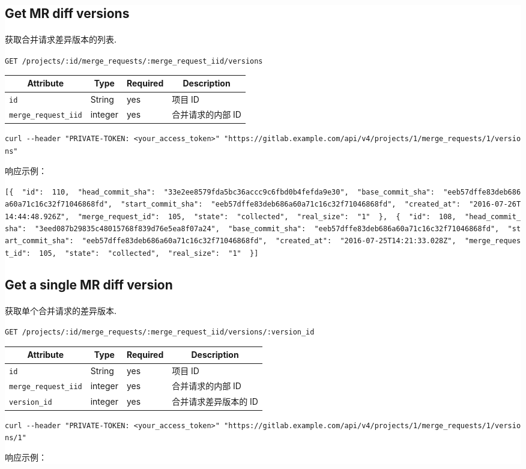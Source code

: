 ## Get MR diff versions[](#get-mr-diff-versions "Permalink")

获取合并请求差异版本的列表.

```
GET /projects/:id/merge_requests/:merge_request_iid/versions 
```

| Attribute | Type | Required | Description |
| --- | --- | --- | --- |
| `id` | String | yes | 项目 ID |
| `merge_request_iid` | integer | yes | 合并请求的内部 ID |

```
curl --header "PRIVATE-TOKEN: <your_access_token>" "https://gitlab.example.com/api/v4/projects/1/merge_requests/1/versions" 
```

响应示例：

```
[{  "id":  110,  "head_commit_sha":  "33e2ee8579fda5bc36accc9c6fbd0b4fefda9e30",  "base_commit_sha":  "eeb57dffe83deb686a60a71c16c32f71046868fd",  "start_commit_sha":  "eeb57dffe83deb686a60a71c16c32f71046868fd",  "created_at":  "2016-07-26T14:44:48.926Z",  "merge_request_id":  105,  "state":  "collected",  "real_size":  "1"  },  {  "id":  108,  "head_commit_sha":  "3eed087b29835c48015768f839d76e5ea8f07a24",  "base_commit_sha":  "eeb57dffe83deb686a60a71c16c32f71046868fd",  "start_commit_sha":  "eeb57dffe83deb686a60a71c16c32f71046868fd",  "created_at":  "2016-07-25T14:21:33.028Z",  "merge_request_id":  105,  "state":  "collected",  "real_size":  "1"  }] 
```

## Get a single MR diff version[](#get-a-single-mr-diff-version "Permalink")

获取单个合并请求的差异版本.

```
GET /projects/:id/merge_requests/:merge_request_iid/versions/:version_id 
```

| Attribute | Type | Required | Description |
| --- | --- | --- | --- |
| `id` | String | yes | 项目 ID |
| `merge_request_iid` | integer | yes | 合并请求的内部 ID |
| `version_id` | integer | yes | 合并请求差异版本的 ID |

```
curl --header "PRIVATE-TOKEN: <your_access_token>" "https://gitlab.example.com/api/v4/projects/1/merge_requests/1/versions/1" 
```

响应示例：
